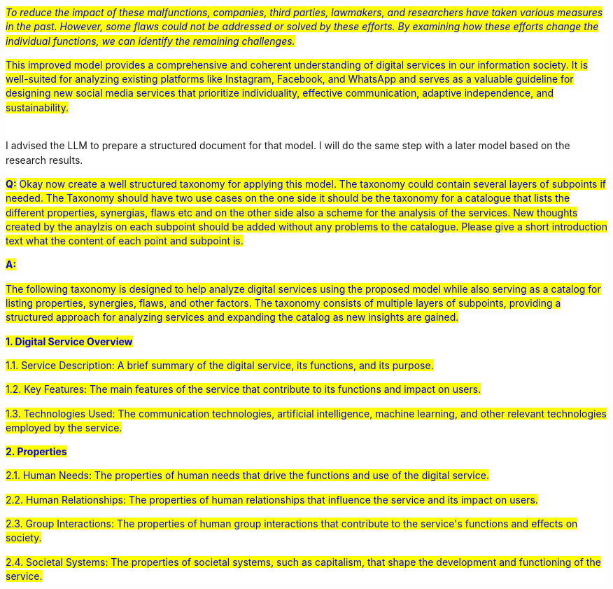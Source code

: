 _<mark style="color:blue;">To reduce the impact of these malfunctions, companies, third parties, lawmakers, and researchers have taken various measures in the past. However, some flaws could not be addressed or solved by these efforts. By examining how these efforts change the individual functions, we can identify the remaining challenges.</mark>_

<mark style="color:blue;">This improved model provides a comprehensive and coherent understanding of digital services in our information society. It is well-suited for analyzing existing platforms like Instagram, Facebook, and WhatsApp and serves as a valuable guideline for designing new social media services that prioritize individuality, effective communication, adaptive independence, and sustainability.</mark>

\
I advised the LLM to prepare a structured document for that model. I will do the same step with a later model based on the research results.

<mark style="color:blue;">**Q:**</mark> <mark style="color:blue;"></mark><mark style="color:blue;">Okay now create a well structured taxonomy for applying this model. The taxonomy could contain several layers of subpoints if needed. The Taxonomy should have two use cases on the one side it should be the taxonomy for a catalogue that lists the different properties, synergias, flaws etc and on the other side also a scheme for the analysis of the services. New thoughts created by the anaylzis on each subpoint should be added without any problems to the catalogue. Please give a short introduction text what the content of each point and subpoint is.</mark>



<mark style="color:blue;">**A:**</mark>

<mark style="color:blue;">The following taxonomy is designed to help analyze digital services using the proposed model while also serving as a catalog for listing properties, synergies, flaws, and other factors. The taxonomy consists of multiple layers of subpoints, providing a structured approach for analyzing services and expanding the catalog as new insights are gained.</mark>



<mark style="color:blue;">**1. Digital Service Overview**</mark>

<mark style="color:blue;">1.1. Service Description: A brief summary of the digital service, its functions, and its purpose.</mark>

<mark style="color:blue;">1.2. Key Features: The main features of the service that contribute to its functions and impact on users.</mark>

<mark style="color:blue;">1.3. Technologies Used: The communication technologies, artificial intelligence, machine learning, and other relevant technologies employed by the service.</mark>



<mark style="color:blue;">**2. Properties**</mark>

<mark style="color:blue;">2.1. Human Needs: The properties of human needs that drive the functions and use of the digital service.</mark>

<mark style="color:blue;">2.2. Human Relationships: The properties of human relationships that influence the service and its impact on users.</mark>

<mark style="color:blue;">2.3. Group Interactions: The properties of human group interactions that contribute to the service's functions and effects on society.</mark>

<mark style="color:blue;">2.4. Societal Systems: The properties of societal systems, such as capitalism, that shape the development and functioning of the service.</mark>
